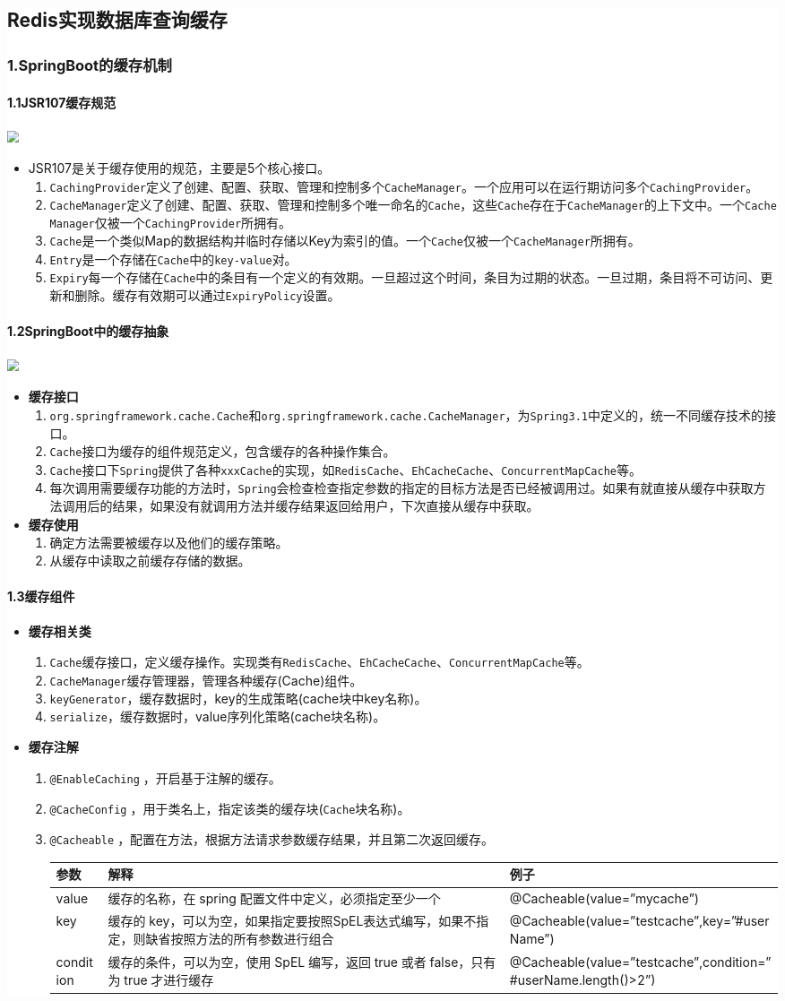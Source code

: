 ## Redis实现数据库查询缓存

### 1.SpringBoot的缓存机制                                                                                                                                                                                                                                                                                                                                                                                                                                                                                                                                                                                                                                                                                                                                                                                                                                                                                                                                                                                                                                                                                                                          

#### 1.1JSR107缓存规范

<img src="https://javanote.oss-cn-shenzhen.aliyuncs.com/2_SpringBoot缓存接口体系.png" style="zoom:80%;" />

- JSR107是关于缓存使用的规范，主要是5个核心接口。
  1. `CachingProvider`定义了创建、配置、获取、管理和控制多个`CacheManager`。一个应用可以在运行期访问多个`CachingProvider`。
  2. `CacheManager`定义了创建、配置、获取、管理和控制多个唯一命名的`Cache`，这些`Cache`存在于`CacheManager`的上下文中。一个`CacheManager`仅被一个`CachingProvider`所拥有。
  3. `Cache`是一个类似Map的数据结构并临时存储以Key为索引的值。一个`Cache`仅被一个`CacheManager`所拥有。
  4. `Entry`是一个存储在`Cache`中的`key-value`对。
  5. `Expiry`每一个存储在`Cache`中的条目有一个定义的有效期。一旦超过这个时间，条目为过期的状态。一旦过期，条目将不可访问、更新和删除。缓存有效期可以通过`ExpiryPolicy`设置。



#### 1.2SpringBoot中的缓存抽象

<img src="https://javanote.oss-cn-shenzhen.aliyuncs.com/3_缓存使用过程.png" style="zoom:80%;" />

- **缓存接口**
  1. `org.springframework.cache.Cache`和`org.springframework.cache.CacheManager`，为`Spring3.1`中定义的，统一不同缓存技术的接口。
  2. `Cache`接口为缓存的组件规范定义，包含缓存的各种操作集合。
  3. `Cache`接口下`Spring`提供了各种`xxxCache`的实现，如`RedisCache`、`EhCacheCache`、`ConcurrentMapCache`等。
  4. 每次调用需要缓存功能的方法时，`Spring`会检查检查指定参数的指定的目标方法是否已经被调用过。如果有就直接从缓存中获取方法调用后的结果，如果没有就调用方法并缓存结果返回给用户，下次直接从缓存中获取。
- **缓存使用**
  1. 确定方法需要被缓存以及他们的缓存策略。
  2. 从缓存中读取之前缓存存储的数据。

#### 1.3缓存组件

- **缓存相关类**

  1. `Cache`缓存接口，定义缓存操作。实现类有`RedisCache`、`EhCacheCache`、`ConcurrentMapCache`等。
  2. `CacheManager`缓存管理器，管理各种缓存(Cache)组件。
  3. `keyGenerator`，缓存数据时，key的生成策略(cache块中key名称)。
  4. `serialize`，缓存数据时，value序列化策略(cache块名称)。

- **缓存注解**

  1. `@EnableCaching` ，开启基于注解的缓存。

  2. `@CacheConfig` ，用于类名上，指定该类的缓存块(`Cache`块名称)。

  3. `@Cacheable` ，配置在方法，根据方法请求参数缓存结果，并且第二次返回缓存。

     | 参数      | 解释                                                         | 例子                                                         |
     | --------- | ------------------------------------------------------------ | ------------------------------------------------------------ |
     | value     | 缓存的名称，在 spring 配置文件中定义，必须指定至少一个       | @Cacheable(value=”mycache”)                                  |
     | key       | 缓存的 key，可以为空，如果指定要按照SpEL表达式编写，如果不指定，则缺省按照方法的所有参数进行组合 | @Cacheable(value=”testcache”,key=”#userName”)                |
     | condition | 缓存的条件，可以为空，使用 SpEL 编写，返回 true 或者 false，只有为 true 才进行缓存 | @Cacheable(value=”testcache”,condition=”#userName.length()>2”) |
